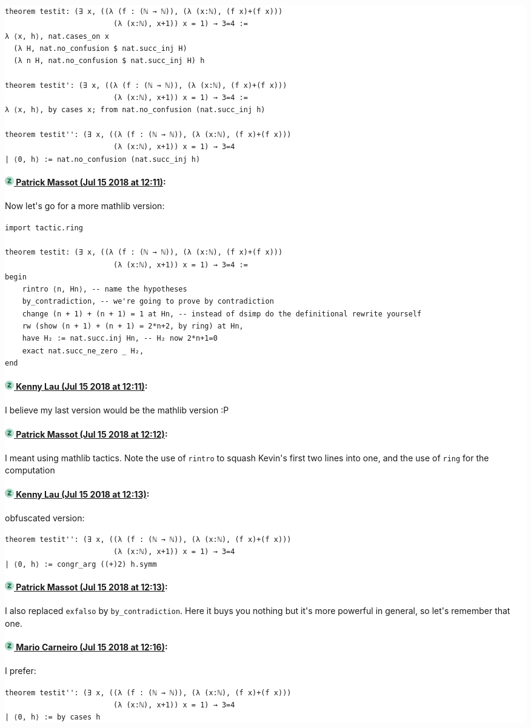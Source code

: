 ```lean
theorem testit: (∃ x, ((λ (f : (ℕ → ℕ)), (λ (x:ℕ), (f x)+(f x)))
                         (λ (x:ℕ), x+1)) x = 1) → 3=4 :=
λ ⟨x, h⟩, nat.cases_on x
  (λ H, nat.no_confusion $ nat.succ_inj H)
  (λ n H, nat.no_confusion $ nat.succ_inj H) h

theorem testit': (∃ x, ((λ (f : (ℕ → ℕ)), (λ (x:ℕ), (f x)+(f x)))
                         (λ (x:ℕ), x+1)) x = 1) → 3=4 :=
λ ⟨x, h⟩, by cases x; from nat.no_confusion (nat.succ_inj h)

theorem testit'': (∃ x, ((λ (f : (ℕ → ℕ)), (λ (x:ℕ), (f x)+(f x)))
                         (λ (x:ℕ), x+1)) x = 1) → 3=4
| ⟨0, h⟩ := nat.no_confusion (nat.succ_inj h)
```

#### [![Click to go to Zulip](../../assets/img/zulip2.png) Patrick Massot (Jul 15 2018 at 12:11)](https://leanprover.zulipchat.com/#narrow/stream/113489-new%20members/topic/Higher%20order%20chaos/near/129696429):
Now let's go for a more mathlib version:
```lean
import tactic.ring

theorem testit: (∃ x, ((λ (f : (ℕ → ℕ)), (λ (x:ℕ), (f x)+(f x)))
                         (λ (x:ℕ), x+1)) x = 1) → 3=4 :=
begin
    rintro ⟨n, Hn⟩, -- name the hypotheses
    by_contradiction, -- we're going to prove by contradiction
    change (n + 1) + (n + 1) = 1 at Hn, -- instead of dsimp do the definitional rewrite yourself
    rw (show (n + 1) + (n + 1) = 2*n+2, by ring) at Hn,
    have H₂ := nat.succ.inj Hn, -- H₂ now 2*n+1=0
    exact nat.succ_ne_zero _ H₂,
end
```

#### [![Click to go to Zulip](../../assets/img/zulip2.png) Kenny Lau (Jul 15 2018 at 12:11)](https://leanprover.zulipchat.com/#narrow/stream/113489-new%20members/topic/Higher%20order%20chaos/near/129696430):
I believe my last version would be the mathlib version :P

#### [![Click to go to Zulip](../../assets/img/zulip2.png) Patrick Massot (Jul 15 2018 at 12:12)](https://leanprover.zulipchat.com/#narrow/stream/113489-new%20members/topic/Higher%20order%20chaos/near/129696469):
I meant using mathlib tactics. Note the use of `rintro` to squash Kevin's first two lines into one, and the use of `ring` for the computation

#### [![Click to go to Zulip](../../assets/img/zulip2.png) Kenny Lau (Jul 15 2018 at 12:13)](https://leanprover.zulipchat.com/#narrow/stream/113489-new%20members/topic/Higher%20order%20chaos/near/129696475):
obfuscated version:
```lean
theorem testit'': (∃ x, ((λ (f : (ℕ → ℕ)), (λ (x:ℕ), (f x)+(f x)))
                         (λ (x:ℕ), x+1)) x = 1) → 3=4
| ⟨0, h⟩ := congr_arg ((+)2) h.symm
```

#### [![Click to go to Zulip](../../assets/img/zulip2.png) Patrick Massot (Jul 15 2018 at 12:13)](https://leanprover.zulipchat.com/#narrow/stream/113489-new%20members/topic/Higher%20order%20chaos/near/129696476):
I also replaced `exfalso` by `by_contradiction`. Here it buys you nothing but it's more powerful in general, so let's remember that one.

#### [![Click to go to Zulip](../../assets/img/zulip2.png) Mario Carneiro (Jul 15 2018 at 12:16)](https://leanprover.zulipchat.com/#narrow/stream/113489-new%20members/topic/Higher%20order%20chaos/near/129696584):
I prefer:
```
theorem testit'': (∃ x, ((λ (f : (ℕ → ℕ)), (λ (x:ℕ), (f x)+(f x)))
                         (λ (x:ℕ), x+1)) x = 1) → 3=4
| ⟨0, h⟩ := by cases h
```